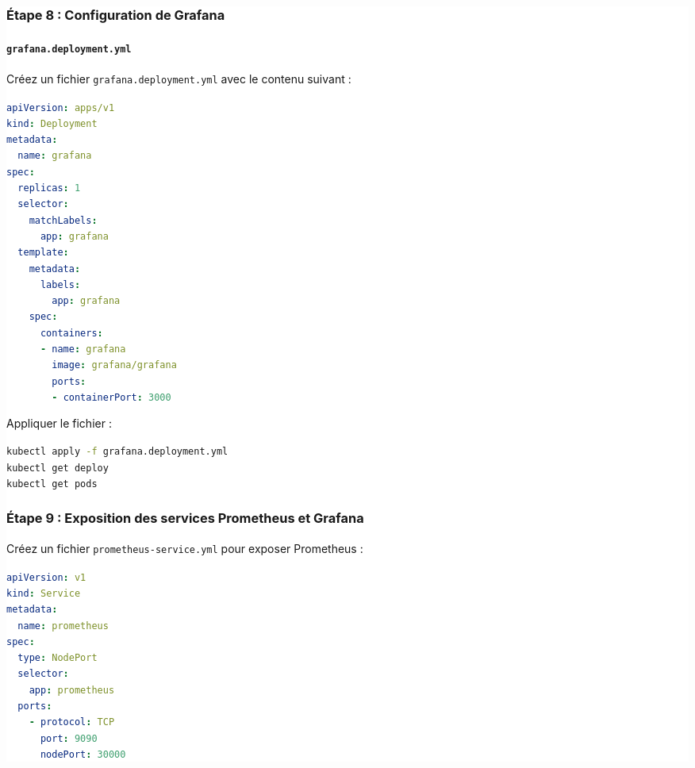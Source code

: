 ### Étape 8 : Configuration de Grafana

#### `grafana.deployment.yml`

Créez un fichier `grafana.deployment.yml` avec le contenu suivant :

```yaml
apiVersion: apps/v1
kind: Deployment
metadata:
  name: grafana
spec:
  replicas: 1
  selector:
    matchLabels:
      app: grafana
  template:
    metadata:
      labels:
        app: grafana
    spec:
      containers:
      - name: grafana
        image: grafana/grafana
        ports:
        - containerPort: 3000
```

Appliquer le fichier :

```bash
kubectl apply -f grafana.deployment.yml
kubectl get deploy
kubectl get pods
```

### Étape 9 : Exposition des services Prometheus et Grafana

Créez un fichier `prometheus-service.yml` pour exposer Prometheus :

```yaml
apiVersion: v1
kind: Service
metadata:
  name: prometheus
spec:
  type: NodePort
  selector:
    app: prometheus
  ports:
    - protocol: TCP
      port: 9090
      nodePort: 30000
```
